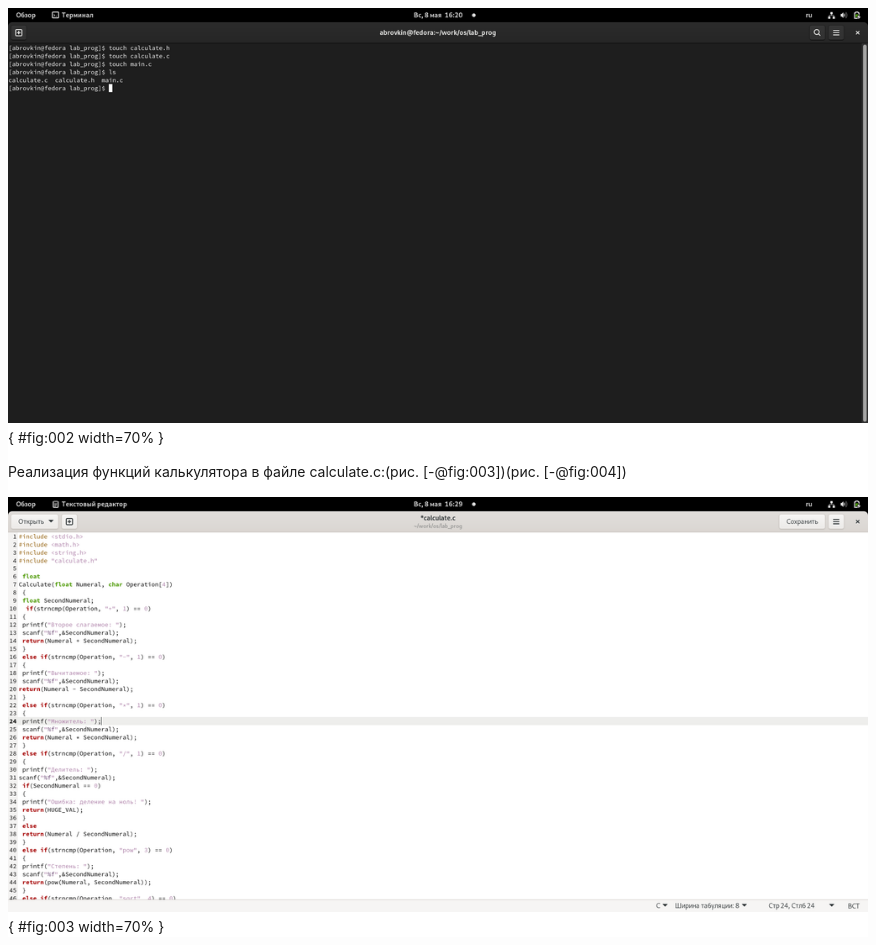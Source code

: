 ![Создаю файлы](image/2.png){ #fig:002 width=70% }

Реализация функций калькулятора в файле calculate.c:(рис. [-@fig:003])(рис. [-@fig:004])

![Скрипт](image/5.png){ #fig:003 width=70% }
